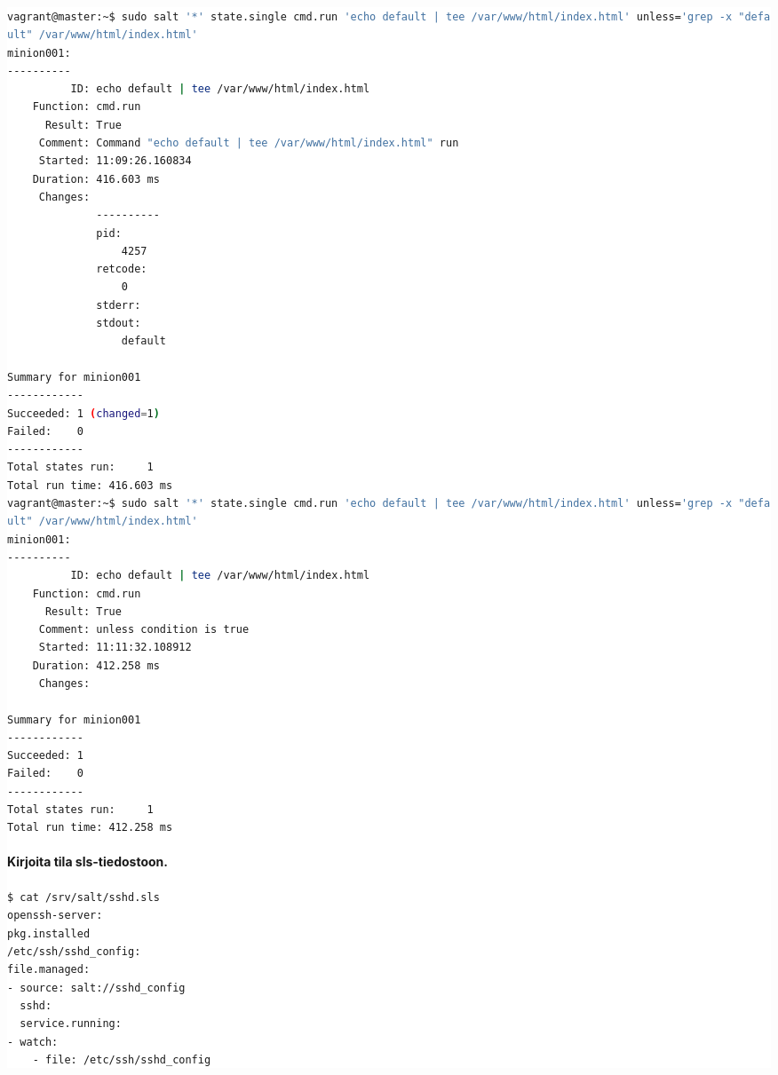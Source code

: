 ```bash 
vagrant@master:~$ sudo salt '*' state.single cmd.run 'echo default | tee /var/www/html/index.html' unless='grep -x "default" /var/www/html/index.html'
minion001:
----------
          ID: echo default | tee /var/www/html/index.html
    Function: cmd.run
      Result: True
     Comment: Command "echo default | tee /var/www/html/index.html" run
     Started: 11:09:26.160834
    Duration: 416.603 ms
     Changes:
              ----------
              pid:
                  4257
              retcode:
                  0
              stderr:
              stdout:
                  default

Summary for minion001
------------
Succeeded: 1 (changed=1)
Failed:    0
------------
Total states run:     1
Total run time: 416.603 ms
vagrant@master:~$ sudo salt '*' state.single cmd.run 'echo default | tee /var/www/html/index.html' unless='grep -x "default" /var/www/html/index.html'
minion001:
----------
          ID: echo default | tee /var/www/html/index.html
    Function: cmd.run
      Result: True
     Comment: unless condition is true
     Started: 11:11:32.108912
    Duration: 412.258 ms
     Changes:

Summary for minion001
------------
Succeeded: 1
Failed:    0
------------
Total states run:     1
Total run time: 412.258 ms
```

#### Kirjoita tila sls-tiedostoon.

```bash
$ cat /srv/salt/sshd.sls
openssh-server:
pkg.installed
/etc/ssh/sshd_config:
file.managed:
- source: salt://sshd_config
  sshd:
  service.running:
- watch:
    - file: /etc/ssh/sshd_config
```
